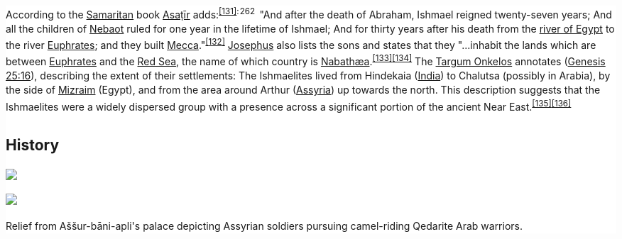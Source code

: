 According to the [Samaritan](https://en.wikipedia.org/wiki/Samaritan "Samaritan") book [Asaṭīr](https://en.wikipedia.org/wiki/The_Asatir "The Asatir") adds:<sup id="cite_ref-Gaster_134-0"><a href="https://en.wikipedia.org/wiki/Arabs#cite_note-Gaster-134">[131]</a></sup><sup><span title="Page / location: 262">: 262 </span></sup>  "And after the death of Abraham, Ishmael reigned twenty-seven years; And all the children of [Nebaot](https://en.wikipedia.org/wiki/Nebaioth "Nebaioth") ruled for one year in the lifetime of Ishmael; And for thirty years after his death from the [river of Egypt](https://en.wikipedia.org/wiki/Nile "Nile") to the river [Euphrates](https://en.wikipedia.org/wiki/Euphrates "Euphrates"); and they built [Mecca](https://en.wikipedia.org/wiki/Mecca "Mecca")."<sup id="cite_ref-135"><a href="https://en.wikipedia.org/wiki/Arabs#cite_note-135">[132]</a></sup> [Josephus](https://en.wikipedia.org/wiki/Josephus "Josephus") also lists the sons and states that they "...inhabit the lands which are between [Euphrates](https://en.wikipedia.org/wiki/Euphrates "Euphrates") and the [Red Sea](https://en.wikipedia.org/wiki/Red_Sea "Red Sea"), the name of which country is [Nabathæa](https://en.wikipedia.org/wiki/Nabataean_Kingdom "Nabataean Kingdom").<sup id="cite_ref-136"><a href="https://en.wikipedia.org/wiki/Arabs#cite_note-136">[133]</a></sup><sup id="cite_ref-137"><a href="https://en.wikipedia.org/wiki/Arabs#cite_note-137">[134]</a></sup> The [Targum Onkelos](https://en.wikipedia.org/wiki/Targum_Onkelos "Targum Onkelos") annotates ([Genesis 25:16](https://en.wikipedia.org/wiki/Toledot "Toledot")), describing the extent of their settlements: The Ishmaelites lived from Hindekaia ([India](https://en.wikipedia.org/wiki/India "India")) to Chalutsa (possibly in Arabia), by the side of [Mizraim](https://en.wikipedia.org/wiki/Mizraim "Mizraim") (Egypt), and from the area around Arthur ([Assyria](https://en.wikipedia.org/wiki/Assyria "Assyria")) up towards the north. This description suggests that the Ishmaelites were a widely dispersed group with a presence across a significant portion of the ancient Near East.<sup id="cite_ref-138"><a href="https://en.wikipedia.org/wiki/Arabs#cite_note-138">[135]</a></sup><sup id="cite_ref-139"><a href="https://en.wikipedia.org/wiki/Arabs#cite_note-139">[136]</a></sup>

## History

[![](https://upload.wikimedia.org/wikipedia/commons/thumb/e/ea/Assyrians_pursue_Arabs_on_camelback._Ashurbanipal%2C_North_Palace_of_Nineveh._660-650_BCE.jpg/195px-Assyrians_pursue_Arabs_on_camelback._Ashurbanipal%2C_North_Palace_of_Nineveh._660-650_BCE.jpg)](https://en.wikipedia.org/wiki/File:Assyrians_pursue_Arabs_on_camelback._Ashurbanipal,_North_Palace_of_Nineveh._660-650_BCE.jpg)

[![](https://upload.wikimedia.org/wikipedia/commons/thumb/d/db/Assyrian_Relief_depicting_Battle_with_Camel_Rider_from_Kalhu_%28Nimrud%29_Central_Palace_Tiglath_pileser_III_728_BCE_British_Museum_AG.jpg/189px-Assyrian_Relief_depicting_Battle_with_Camel_Rider_from_Kalhu_%28Nimrud%29_Central_Palace_Tiglath_pileser_III_728_BCE_British_Museum_AG.jpg)](https://en.wikipedia.org/wiki/File:Assyrian_Relief_depicting_Battle_with_Camel_Rider_from_Kalhu_(Nimrud)_Central_Palace_Tiglath_pileser_III_728_BCE_British_Museum_AG.jpg)

Relief from Aššur-bāni-apli's palace depicting Assyrian soldiers pursuing camel-riding Qedarite Arab warriors.
